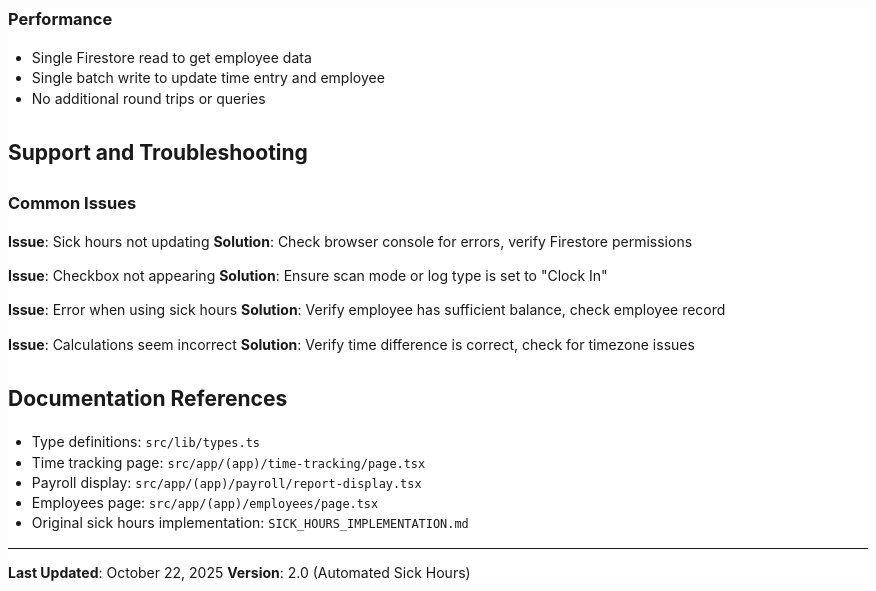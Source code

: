 ### Performance
- Single Firestore read to get employee data
- Single batch write to update time entry and employee
- No additional round trips or queries

## Support and Troubleshooting

### Common Issues

**Issue**: Sick hours not updating
**Solution**: Check browser console for errors, verify Firestore permissions

**Issue**: Checkbox not appearing
**Solution**: Ensure scan mode or log type is set to "Clock In"

**Issue**: Error when using sick hours
**Solution**: Verify employee has sufficient balance, check employee record

**Issue**: Calculations seem incorrect
**Solution**: Verify time difference is correct, check for timezone issues

## Documentation References

- Type definitions: `src/lib/types.ts`
- Time tracking page: `src/app/(app)/time-tracking/page.tsx`
- Payroll display: `src/app/(app)/payroll/report-display.tsx`
- Employees page: `src/app/(app)/employees/page.tsx`
- Original sick hours implementation: `SICK_HOURS_IMPLEMENTATION.md`

---

**Last Updated**: October 22, 2025
**Version**: 2.0 (Automated Sick Hours)
